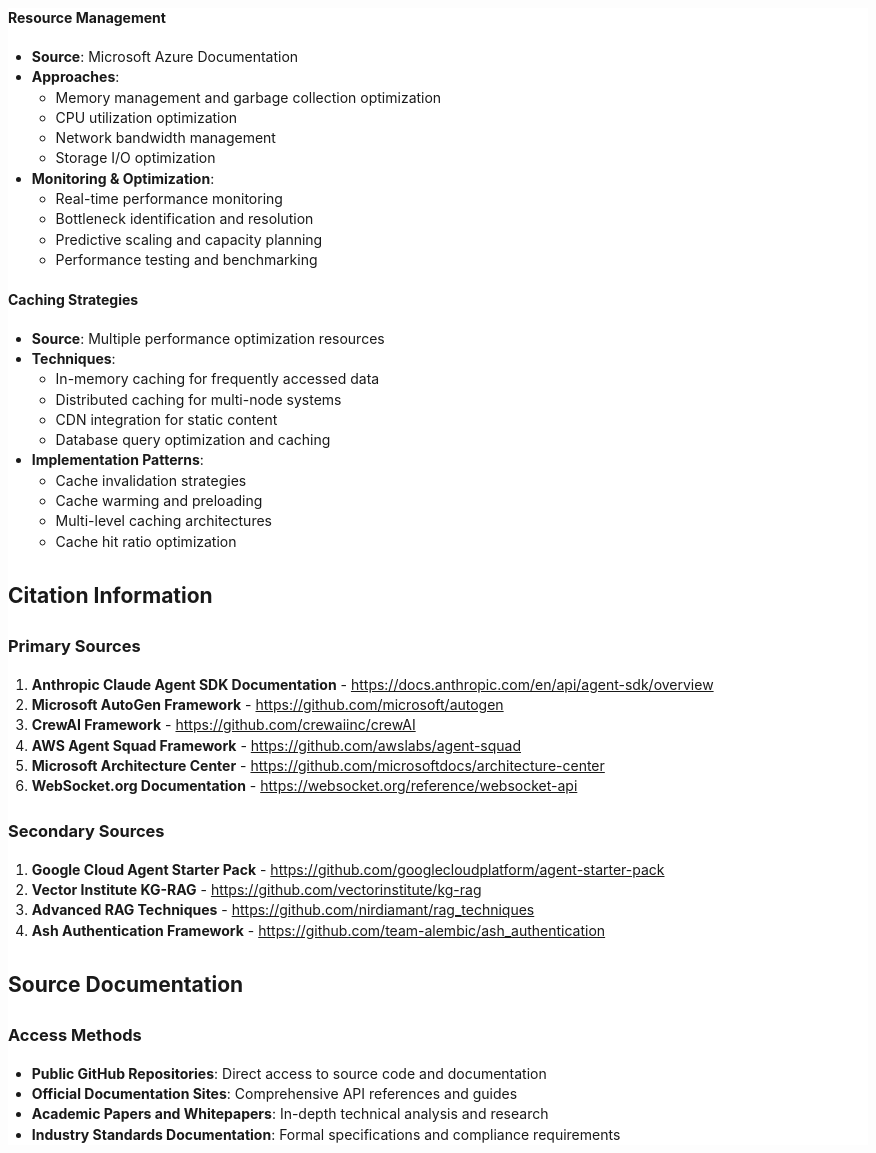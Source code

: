 #### Resource Management
- **Source**: Microsoft Azure Documentation
- **Approaches**:
  - Memory management and garbage collection optimization
  - CPU utilization optimization
  - Network bandwidth management
  - Storage I/O optimization
- **Monitoring & Optimization**:
  - Real-time performance monitoring
  - Bottleneck identification and resolution
  - Predictive scaling and capacity planning
  - Performance testing and benchmarking

#### Caching Strategies
- **Source**: Multiple performance optimization resources
- **Techniques**:
  - In-memory caching for frequently accessed data
  - Distributed caching for multi-node systems
  - CDN integration for static content
  - Database query optimization and caching
- **Implementation Patterns**:
  - Cache invalidation strategies
  - Cache warming and preloading
  - Multi-level caching architectures
  - Cache hit ratio optimization

## Citation Information

### Primary Sources
1. **Anthropic Claude Agent SDK Documentation** - https://docs.anthropic.com/en/api/agent-sdk/overview
2. **Microsoft AutoGen Framework** - https://github.com/microsoft/autogen
3. **CrewAI Framework** - https://github.com/crewaiinc/crewAI
4. **AWS Agent Squad Framework** - https://github.com/awslabs/agent-squad
5. **Microsoft Architecture Center** - https://github.com/microsoftdocs/architecture-center
6. **WebSocket.org Documentation** - https://websocket.org/reference/websocket-api

### Secondary Sources
1. **Google Cloud Agent Starter Pack** - https://github.com/googlecloudplatform/agent-starter-pack
2. **Vector Institute KG-RAG** - https://github.com/vectorinstitute/kg-rag
3. **Advanced RAG Techniques** - https://github.com/nirdiamant/rag_techniques
4. **Ash Authentication Framework** - https://github.com/team-alembic/ash_authentication

## Source Documentation

### Access Methods
- **Public GitHub Repositories**: Direct access to source code and documentation
- **Official Documentation Sites**: Comprehensive API references and guides
- **Academic Papers and Whitepapers**: In-depth technical analysis and research
- **Industry Standards Documentation**: Formal specifications and compliance requirements
